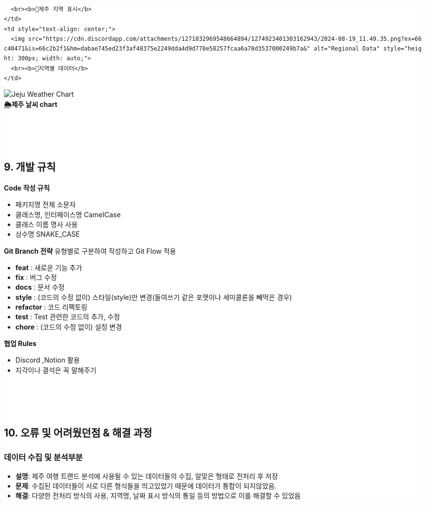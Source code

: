       <br><b>🍊제주 지역 표시</b>
    </td>
    <td style="text-align: center;">
      <img src="https://cdn.discordapp.com/attachments/1271032969548664894/1274923401303162943/2024-08-19_11.49.35.png?ex=66c40471&is=66c2b2f1&hm=dabae745ed23f3af48375e2249dda4d9d778e58257fcaa6a78d3537000249b7a&" alt="Regional Data" style="height: 300px; width: auto;">
      <br><b>🌴지역별 데이터</b>
    </td>
  </tr>
  <tr>
    <td style="text-align: center;">
      <img src="https://cdn.discordapp.com/attachments/1271032969548664894/1274923401625993226/2024-08-19_11.49.42.png?ex=66c40471&is=66c2b2f1&hm=816b08c41656fc209976c79a31734b78efa8edff03faf53b39675eaacac2372a&" alt="Jeju Weather Chart" style="height: 300px; width: auto;">
      <br><b>🌦️제주 날씨 chart</b>
    </td>
    <td style="text-align: center;">
      <!-- 여기에 추가적인 내용이 있으면 삽입 -->
    </td>
  </tr>
</table>



<br><br><br>



## 9. 개발 규칙 
**Code 작성 규칙**
- 패키지명 전체 소문자
- 클래스명, 인터페이스명 CamelCase
- 클래스 이름 명사 사용
- 상수명 SNAKE_CASE


**Git Branch 전략**
유형별로 구분하여 작성하고 Git Flow 적용
- **feat** : 새로운 기능 추가
- **fix** : 버그 수정
- **docs** : 문서 수정
- **style** : (코드의 수정 없이) 스타일(style)만 변경(들여쓰기 같은 포맷이나 세미콜론을 빼먹은 경우)
- **refactor** : 코드 리펙토링
- **test** : Test 관련한 코드의 추가, 수정
- **chore** : (코드의 수정 없이) 설정 변경

**협업 Rules**
- Discord ,Notion 활용
- 지각이나 결석은 꼭 말해주기 


<br><br><br>


## 10. 오류 및 어려웠던점 & 해결 과정
### 데이터 수집 및 분석부분
- **설명**: 제주 여행 트랜드 분석에 사용될 수 있는 데이터들의 수집,  알맞은 형태로 전처리 후 저장
- **문제**: 수집된 데이터들이 서로 다른 형식들을 띄고있었기 때문에 데이터가 통합이 되지않았음.
- **해결**: 다양한 전처리 방식의 사용, 지역명, 날짜 표시 방식의 통일 등의 방법으로 이를 해결할 수 있었음
